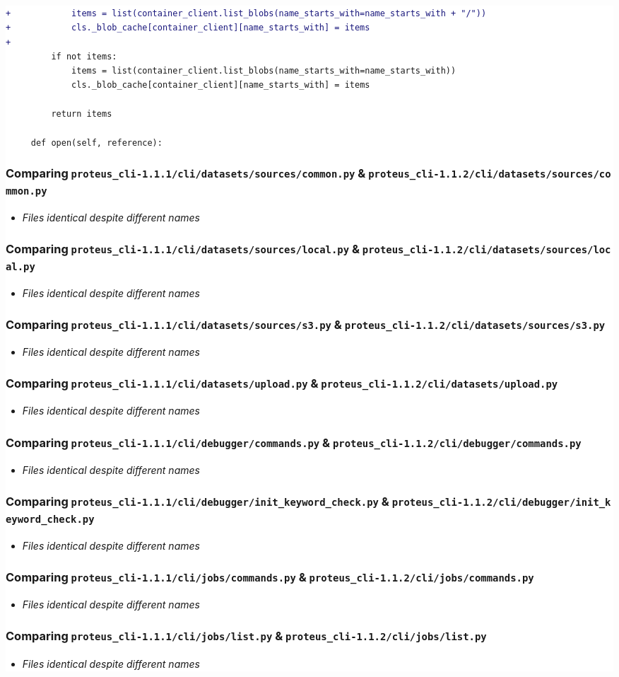 ```diff
+            items = list(container_client.list_blobs(name_starts_with=name_starts_with + "/"))
+            cls._blob_cache[container_client][name_starts_with] = items
+
         if not items:
             items = list(container_client.list_blobs(name_starts_with=name_starts_with))
             cls._blob_cache[container_client][name_starts_with] = items
 
         return items
 
     def open(self, reference):
```

### Comparing `proteus_cli-1.1.1/cli/datasets/sources/common.py` & `proteus_cli-1.1.2/cli/datasets/sources/common.py`

 * *Files identical despite different names*

### Comparing `proteus_cli-1.1.1/cli/datasets/sources/local.py` & `proteus_cli-1.1.2/cli/datasets/sources/local.py`

 * *Files identical despite different names*

### Comparing `proteus_cli-1.1.1/cli/datasets/sources/s3.py` & `proteus_cli-1.1.2/cli/datasets/sources/s3.py`

 * *Files identical despite different names*

### Comparing `proteus_cli-1.1.1/cli/datasets/upload.py` & `proteus_cli-1.1.2/cli/datasets/upload.py`

 * *Files identical despite different names*

### Comparing `proteus_cli-1.1.1/cli/debugger/commands.py` & `proteus_cli-1.1.2/cli/debugger/commands.py`

 * *Files identical despite different names*

### Comparing `proteus_cli-1.1.1/cli/debugger/init_keyword_check.py` & `proteus_cli-1.1.2/cli/debugger/init_keyword_check.py`

 * *Files identical despite different names*

### Comparing `proteus_cli-1.1.1/cli/jobs/commands.py` & `proteus_cli-1.1.2/cli/jobs/commands.py`

 * *Files identical despite different names*

### Comparing `proteus_cli-1.1.1/cli/jobs/list.py` & `proteus_cli-1.1.2/cli/jobs/list.py`

 * *Files identical despite different names*
